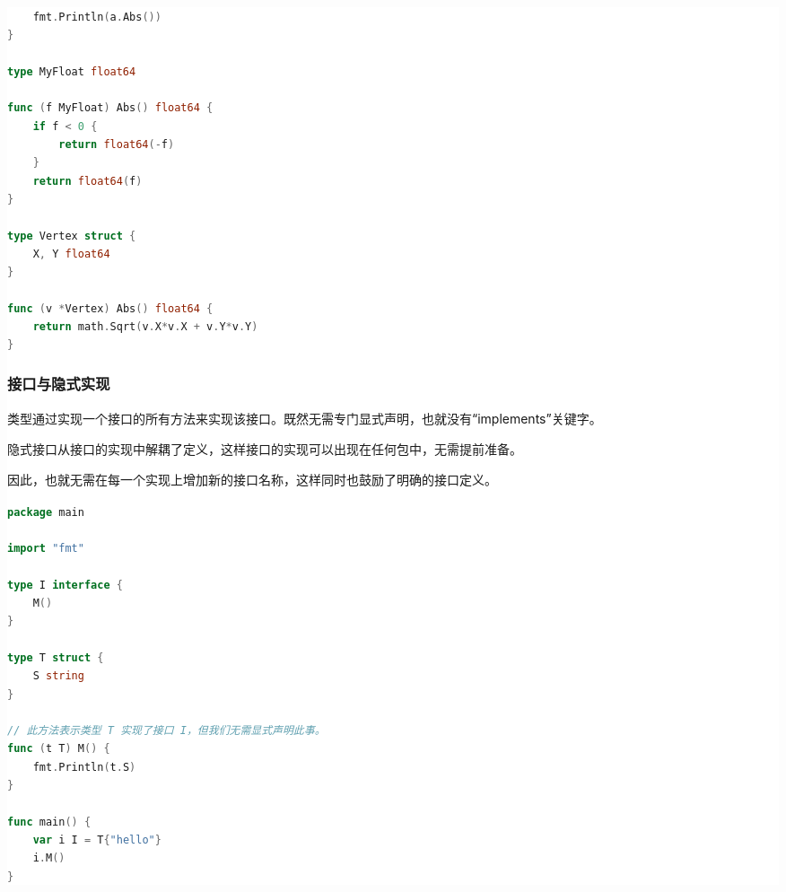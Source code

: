 ```go {22}
	fmt.Println(a.Abs())
}

type MyFloat float64

func (f MyFloat) Abs() float64 {
	if f < 0 {
		return float64(-f)
	}
	return float64(f)
}

type Vertex struct {
	X, Y float64
}

func (v *Vertex) Abs() float64 {
	return math.Sqrt(v.X*v.X + v.Y*v.Y)
}

```

### 接口与隐式实现
类型通过实现一个接口的所有方法来实现该接口。既然无需专门显式声明，也就没有“implements”关键字。

隐式接口从接口的实现中解耦了定义，这样接口的实现可以出现在任何包中，无需提前准备。

因此，也就无需在每一个实现上增加新的接口名称，这样同时也鼓励了明确的接口定义。

```go
package main

import "fmt"

type I interface {
	M()
}

type T struct {
	S string
}

// 此方法表示类型 T 实现了接口 I，但我们无需显式声明此事。
func (t T) M() {
	fmt.Println(t.S)
}

func main() {
	var i I = T{"hello"}
	i.M()
}

```
